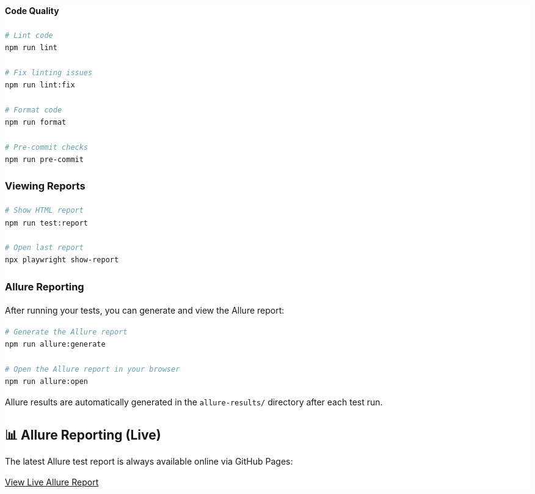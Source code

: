 #### **Code Quality**
```bash
# Lint code
npm run lint

# Fix linting issues
npm run lint:fix

# Format code
npm run format

# Pre-commit checks
npm run pre-commit
```

### **Viewing Reports**
```bash
# Show HTML report
npm run test:report

# Open last report
npx playwright show-report
```

### **Allure Reporting**
After running your tests, you can generate and view the Allure report:

```bash
# Generate the Allure report
npm run allure:generate

# Open the Allure report in your browser
npm run allure:open
```

Allure results are automatically generated in the `allure-results/` directory after each test run.

## 📊 Allure Reporting (Live)

The latest Allure test report is always available online via GitHub Pages:

[View Live Allure Report](https://karmit2196.github.io/playwright-js/)
